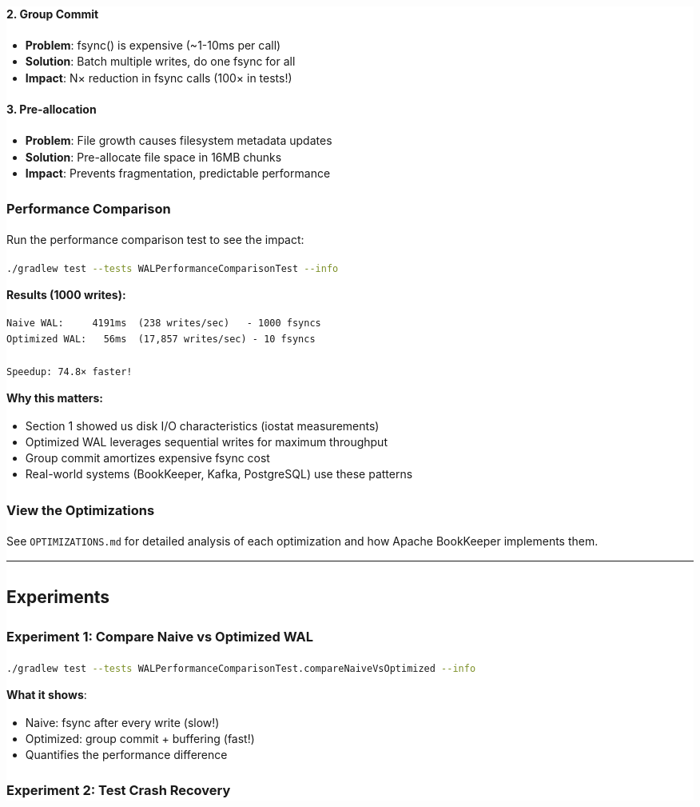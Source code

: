 #### 2. Group Commit
- **Problem**: fsync() is expensive (~1-10ms per call)
- **Solution**: Batch multiple writes, do one fsync for all
- **Impact**: N× reduction in fsync calls (100× in tests!)

#### 3. Pre-allocation
- **Problem**: File growth causes filesystem metadata updates
- **Solution**: Pre-allocate file space in 16MB chunks
- **Impact**: Prevents fragmentation, predictable performance

### Performance Comparison

Run the performance comparison test to see the impact:

```bash
./gradlew test --tests WALPerformanceComparisonTest --info
```

**Results (1000 writes):**
```
Naive WAL:     4191ms  (238 writes/sec)   - 1000 fsyncs
Optimized WAL:   56ms  (17,857 writes/sec) - 10 fsyncs

Speedup: 74.8× faster!
```

**Why this matters:**
- Section 1 showed us disk I/O characteristics (iostat measurements)
- Optimized WAL leverages sequential writes for maximum throughput
- Group commit amortizes expensive fsync cost
- Real-world systems (BookKeeper, Kafka, PostgreSQL) use these patterns

### View the Optimizations

See `OPTIMIZATIONS.md` for detailed analysis of each optimization and how Apache BookKeeper implements them.

---

## Experiments

### Experiment 1: Compare Naive vs Optimized WAL

```bash
./gradlew test --tests WALPerformanceComparisonTest.compareNaiveVsOptimized --info
```

**What it shows**:
- Naive: fsync after every write (slow!)
- Optimized: group commit + buffering (fast!)
- Quantifies the performance difference

### Experiment 2: Test Crash Recovery

